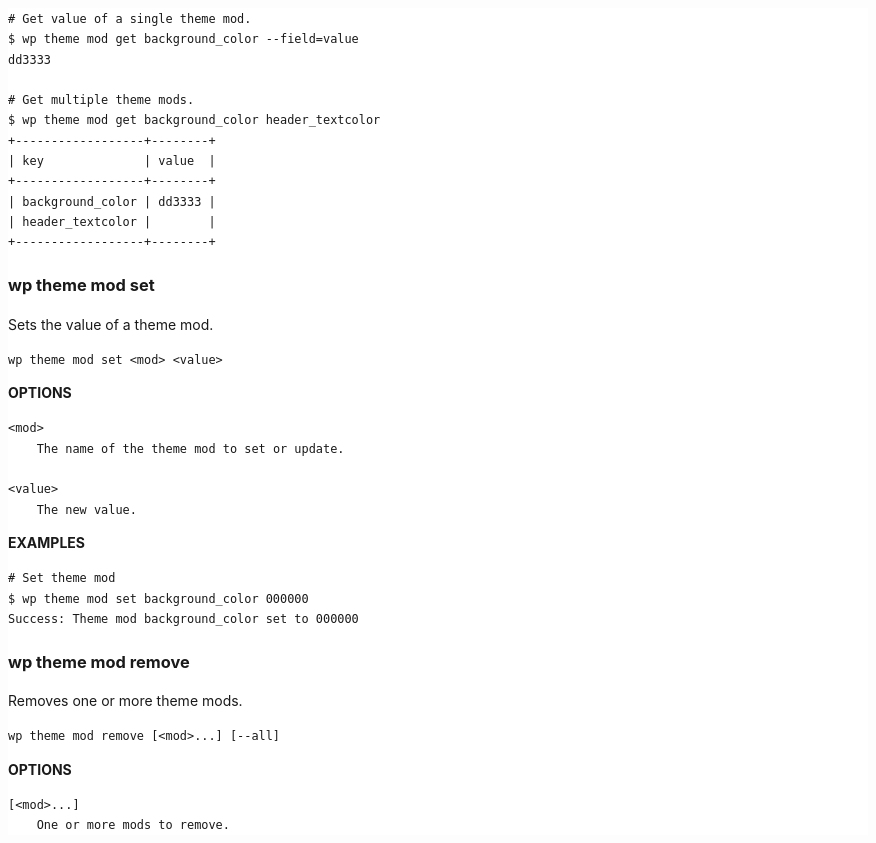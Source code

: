     # Get value of a single theme mod.
    $ wp theme mod get background_color --field=value
    dd3333

    # Get multiple theme mods.
    $ wp theme mod get background_color header_textcolor
    +------------------+--------+
    | key              | value  |
    +------------------+--------+
    | background_color | dd3333 |
    | header_textcolor |        |
    +------------------+--------+



### wp theme mod set

Sets the value of a theme mod.

~~~
wp theme mod set <mod> <value>
~~~

**OPTIONS**

	<mod>
		The name of the theme mod to set or update.

	<value>
		The new value.

**EXAMPLES**

    # Set theme mod
    $ wp theme mod set background_color 000000
    Success: Theme mod background_color set to 000000



### wp theme mod remove

Removes one or more theme mods.

~~~
wp theme mod remove [<mod>...] [--all]
~~~

**OPTIONS**

	[<mod>...]
		One or more mods to remove.
